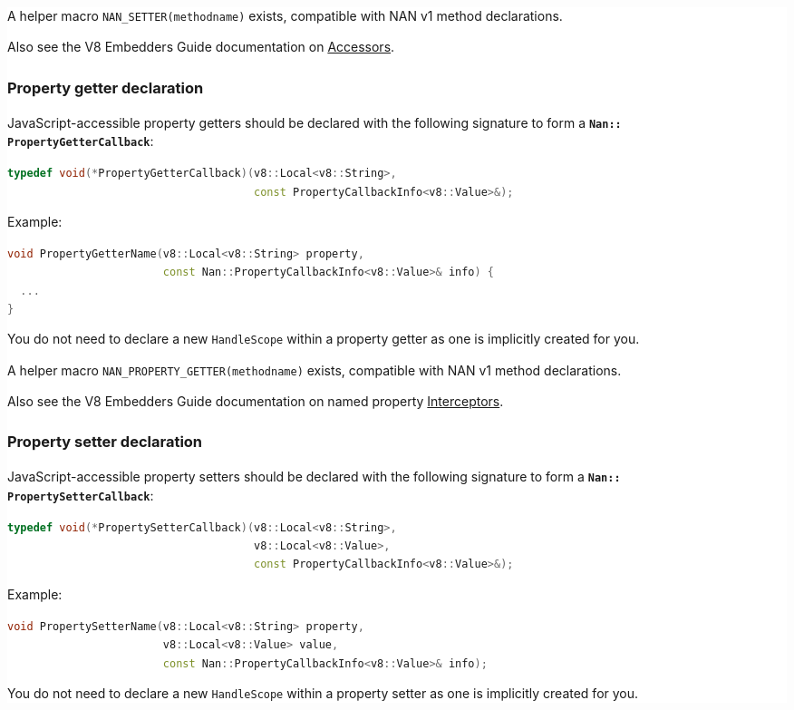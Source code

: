 A helper macro `NAN_SETTER(methodname)` exists, compatible with NAN v1 method declarations.

Also see the V8 Embedders Guide documentation on [Accessors](https://developers.google.com/v8/embed#accesssors).

<a name="api_nan_property_getter"></a>

### Property getter declaration

JavaScript-accessible property getters should be declared with the following signature to form a <b><code>Nan::
PropertyGetterCallback</code></b>:

```c++
typedef void(*PropertyGetterCallback)(v8::Local<v8::String>,
                                      const PropertyCallbackInfo<v8::Value>&);
```

Example:

```c++
void PropertyGetterName(v8::Local<v8::String> property,
                        const Nan::PropertyCallbackInfo<v8::Value>& info) {
  ...
}
```

You do not need to declare a new `HandleScope` within a property getter as one is implicitly created for you.

A helper macro `NAN_PROPERTY_GETTER(methodname)` exists, compatible with NAN v1 method declarations.

Also see the V8 Embedders Guide documentation on named
property [Interceptors](https://developers.google.com/v8/embed#interceptors).

<a name="api_nan_property_setter"></a>

### Property setter declaration

JavaScript-accessible property setters should be declared with the following signature to form a <b><code>Nan::
PropertySetterCallback</code></b>:

```c++
typedef void(*PropertySetterCallback)(v8::Local<v8::String>,
                                      v8::Local<v8::Value>,
                                      const PropertyCallbackInfo<v8::Value>&);
```

Example:

```c++
void PropertySetterName(v8::Local<v8::String> property,
                        v8::Local<v8::Value> value,
                        const Nan::PropertyCallbackInfo<v8::Value>& info);
```

You do not need to declare a new `HandleScope` within a property setter as one is implicitly created for you.
